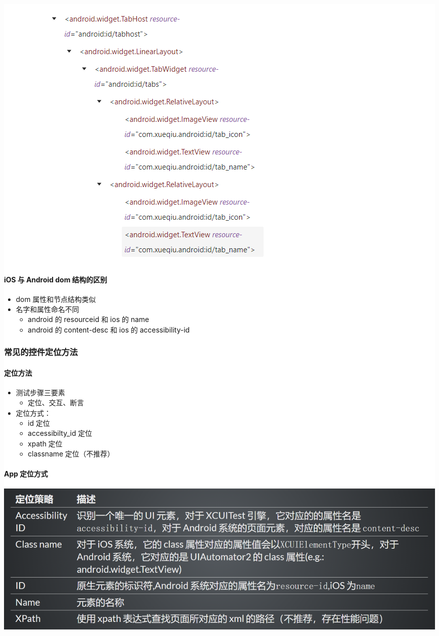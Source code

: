 ![img_13.png](img_13.png)

#### iOS 与 Android dom 结构的区别
* dom 属性和节点结构类似
* 名字和属性命名不同
  * android 的 resourceid 和 ios 的 name
  * android 的 content-desc 和 ios 的 accessibility-id

### 常见的控件定位方法

#### 定位方法

* 测试步骤三要素
  * 定位、交互、断言
* 定位方式：
  * id 定位
  * accessibilty_id 定位
  * xpath 定位
  * classname 定位（不推荐）

#### App 定位方式

![img_14.png](img_14.png)
